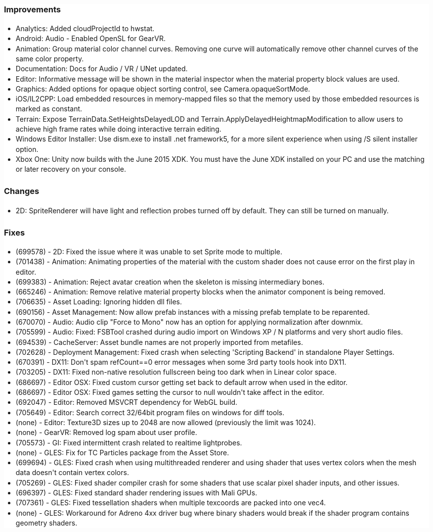 ### Improvements

*   Analytics: Added cloudProjectId to hwstat.
*   Android: Audio - Enabled OpenSL for GearVR.
*   Animation: Group material color channel curves. Removing one curve will automatically remove other channel curves of the same color property.
*   Documentation: Docs for Audio / VR / UNet updated.
*   Editor: Informative message will be shown in the material inspector when the material property block values are used.
*   Graphics: Added options for opaque object sorting control, see Camera.opaqueSortMode.
*   iOS/IL2CPP: Load embedded resources in memory-mapped files so that the memory used by those embedded resources is marked as constant.
*   Terrain: Expose TerrainData.SetHeightsDelayedLOD and Terrain.ApplyDelayedHeightmapModification to allow users to achieve high frame rates while doing interactive terrain editing.
*   Windows Editor Installer: Use dism.exe to install .net framework5, for a more silent experience when using /S silent installer option.
*   Xbox One: Unity now builds with the June 2015 XDK. You must have the June XDK installed on your PC and use the matching or later recovery on your console.

### Changes

*   2D: SpriteRenderer will have light and reflection probes turned off by default. They can still be turned on manually.

### Fixes

*   (699578) - 2D: Fixed the issue where it was unable to set Sprite mode to multiple.
*   (701438) - Animation: Animating properties of the material with the custom shader does not cause error on the first play in editor.
*   (699383) - Animation: Reject avatar creation when the skeleton is missing intermediary bones.
*   (665246) - Animation: Remove relative material property blocks when the animator component is being removed.
*   (706635) - Asset Loading: Ignoring hidden dll files.
*   (690156) - Asset Management: Now allow prefab instances with a missing prefab template to be reparented.
*   (670070) - Audio: Audio clip "Force to Mono" now has an option for applying normalization after downmix.
*   (705599) - Audio: Fixed: FSBTool crashed during audio import on Windows XP / N platforms and very short audio files.
*   (694539) - CacheServer: Asset bundle names are not properly imported from metafiles.
*   (702628) - Deployment Management: Fixed crash when selecting 'Scripting Backend' in standalone Player Settings.
*   (670391) - DX11: Don't spam refCount==0 error messages when some 3rd party tools hook into DX11.
*   (703205) - DX11: Fixed non-native resolution fullscreen being too dark when in Linear color space.
*   (686697) - Editor OSX: Fixed custom cursor getting set back to default arrow when used in the editor.
*   (686697) - Editor OSX: Fixed games setting the cursor to null wouldn't take affect in the editor.
*   (692047) - Editor: Removed MSVCRT dependency for WebGL build.
*   (705649) - Editor: Search correct 32/64bit program files on windows for diff tools.
*   (none) - Editor: Texture3D sizes up to 2048 are now allowed (previously the limit was 1024).
*   (none) - GearVR: Removed log spam about user profile.
*   (705573) - GI: Fixed intermittent crash related to realtime lightprobes.
*   (none) - GLES: Fix for TC Particles package from the Asset Store.
*   (699694) - GLES: Fixed crash when using multithreaded renderer and using shader that uses vertex colors when the mesh data doesn't contain vertex colors.
*   (705269) - GLES: Fixed shader compiler crash for some shaders that use scalar pixel shader inputs, and other issues.
*   (696397) - GLES: Fixed standard shader rendering issues with Mali GPUs.
*   (707361) - GLES: Fixed tessellation shaders when multiple texcoords are packed into one vec4.
*   (none) - GLES: Workaround for Adreno 4xx driver bug where binary shaders would break if the shader program contains geometry shaders.